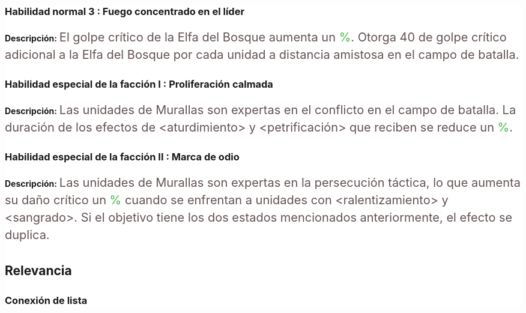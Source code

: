 ### Habilidad normal 3 : Fuego concentrado en el líder
 **Descripción:** <span style="color: #645252;font-size:20px">El golpe crítico de la Elfa del Bosque aumenta un </span><span style="color: black"><span style="color: #48b946;font-size:20px"><span id="str4"></span>%</span><span style="color: black"><span style="color: #645252;font-size:20px">. Otorga 40 de golpe crítico adicional a la Elfa del Bosque por cada unidad a distancia amistosa en el campo de batalla.</span><span style="color: black">

### Habilidad especial de la facción I : Proliferación calmada
 **Descripción:** <span style="color: #645252;font-size:20px">Las unidades de Murallas son expertas en el conflicto en el campo de batalla. La duración de los efectos de &lt;aturdimiento&gt; y &lt;petrificación&gt; que reciben se reduce un </span><span style="color: black"><span style="color: #48b946;font-size:20px"><span id="str5"></span>%</span><span style="color: black"><span style="color: #645252;font-size:20px">.</span><span style="color: black">

### Habilidad especial de la facción II : Marca de odio
 **Descripción:** <span style="color: #645252;font-size:20px">Las unidades de Murallas son expertas en la persecución táctica, lo que aumenta su daño crítico un </span><span style="color: black"><span style="color: #48b946;font-size:20px"><span id="str6"></span>%</span><span style="color: black"><span style="color: #645252;font-size:20px"> cuando se enfrentan a unidades con &lt;ralentizamiento&gt; y &lt;sangrado&gt;. Si el objetivo tiene los dos estados mencionados anteriormente, el efecto se duplica.</span><span style="color: black">

  <script language="JavaScript">
  function skillCalc(event) {
    var LEVEL = document.getElementById('level').value;
    var ATK = document.getElementById('atk').value;
    var TLEVEL = document.getElementById('unitlevel').value;
    let str5 = "(LEVEL*1.5+7.5)"
    let str6 = "(LEVEL*0.9+2.4)"
    let str3 = "LEVEL*0.75+11.25"
    let str4 = "LEVEL*20+80"
    let str1 = "LEVEL*1+9"
    let str2 = "LEVEL*3+47"
    let res="ERR";
    try {
     res = eval(str5); document.getElementById('str5').textContent = res;
     res = eval(str6); document.getElementById('str6').textContent = res;
     res = eval(str3); document.getElementById('str3').textContent = res;
     res = eval(str4); document.getElementById('str4').textContent = res;
     res = eval(str1); document.getElementById('str1').textContent = res;
     res = eval(str2); document.getElementById('str2').textContent = res;
    } catch (e) { log.textContent = "Issue with calculation!";}
    if (event!=null)
      event.preventDefault();
  }
  const form = document.getElementById('form');
  const log = document.getElementById('log');
  form.addEventListener('submit', skillCalc);
  window.onload = skillCalc;
  </script>
## Relevancia
### Conexión de lista
